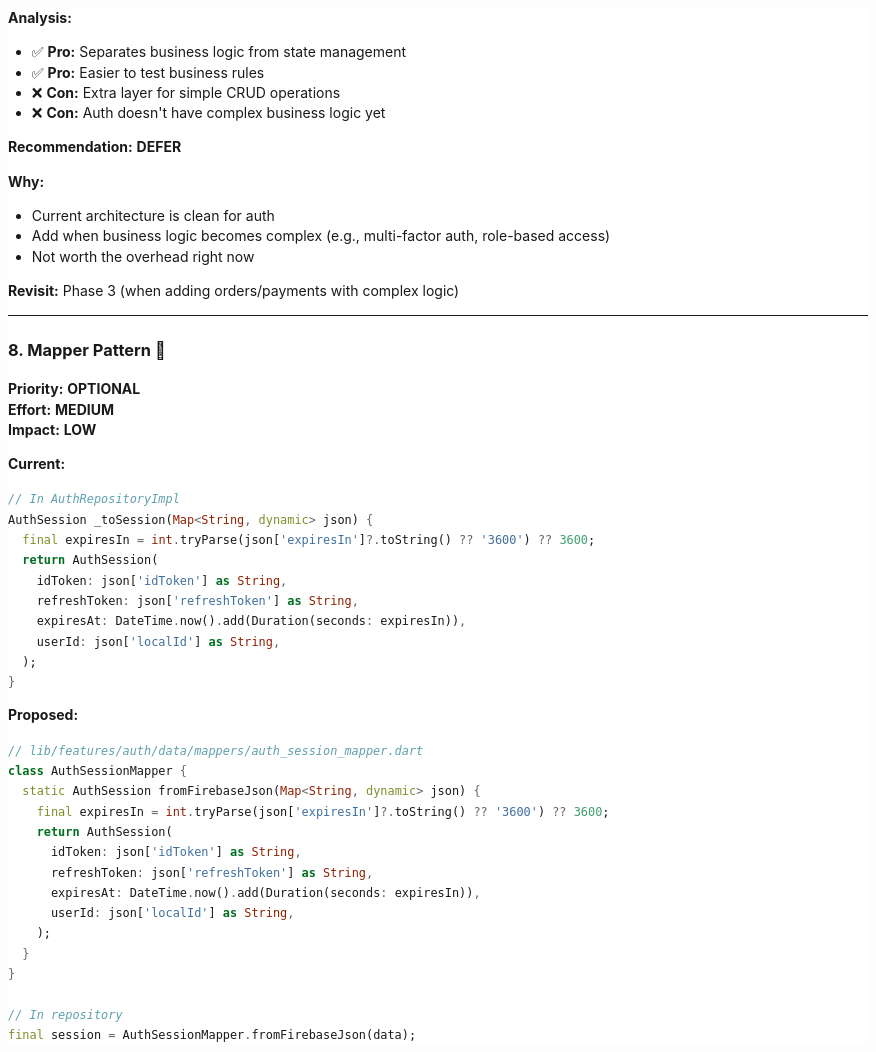 **Analysis:**
- ✅ **Pro:** Separates business logic from state management
- ✅ **Pro:** Easier to test business rules
- ❌ **Con:** Extra layer for simple CRUD operations
- ❌ **Con:** Auth doesn't have complex business logic yet

**Recommendation:** **DEFER**

**Why:**
- Current architecture is clean for auth
- Add when business logic becomes complex (e.g., multi-factor auth, role-based access)
- Not worth the overhead right now

**Revisit:** Phase 3 (when adding orders/payments with complex logic)

---

### 8. **Mapper Pattern** 🤔

**Priority:** **OPTIONAL**  
**Effort:** **MEDIUM**  
**Impact:** **LOW**

**Current:**
```dart
// In AuthRepositoryImpl
AuthSession _toSession(Map<String, dynamic> json) {
  final expiresIn = int.tryParse(json['expiresIn']?.toString() ?? '3600') ?? 3600;
  return AuthSession(
    idToken: json['idToken'] as String,
    refreshToken: json['refreshToken'] as String,
    expiresAt: DateTime.now().add(Duration(seconds: expiresIn)),
    userId: json['localId'] as String,
  );
}
```

**Proposed:**
```dart
// lib/features/auth/data/mappers/auth_session_mapper.dart
class AuthSessionMapper {
  static AuthSession fromFirebaseJson(Map<String, dynamic> json) {
    final expiresIn = int.tryParse(json['expiresIn']?.toString() ?? '3600') ?? 3600;
    return AuthSession(
      idToken: json['idToken'] as String,
      refreshToken: json['refreshToken'] as String,
      expiresAt: DateTime.now().add(Duration(seconds: expiresIn)),
      userId: json['localId'] as String,
    );
  }
}

// In repository
final session = AuthSessionMapper.fromFirebaseJson(data);
```
